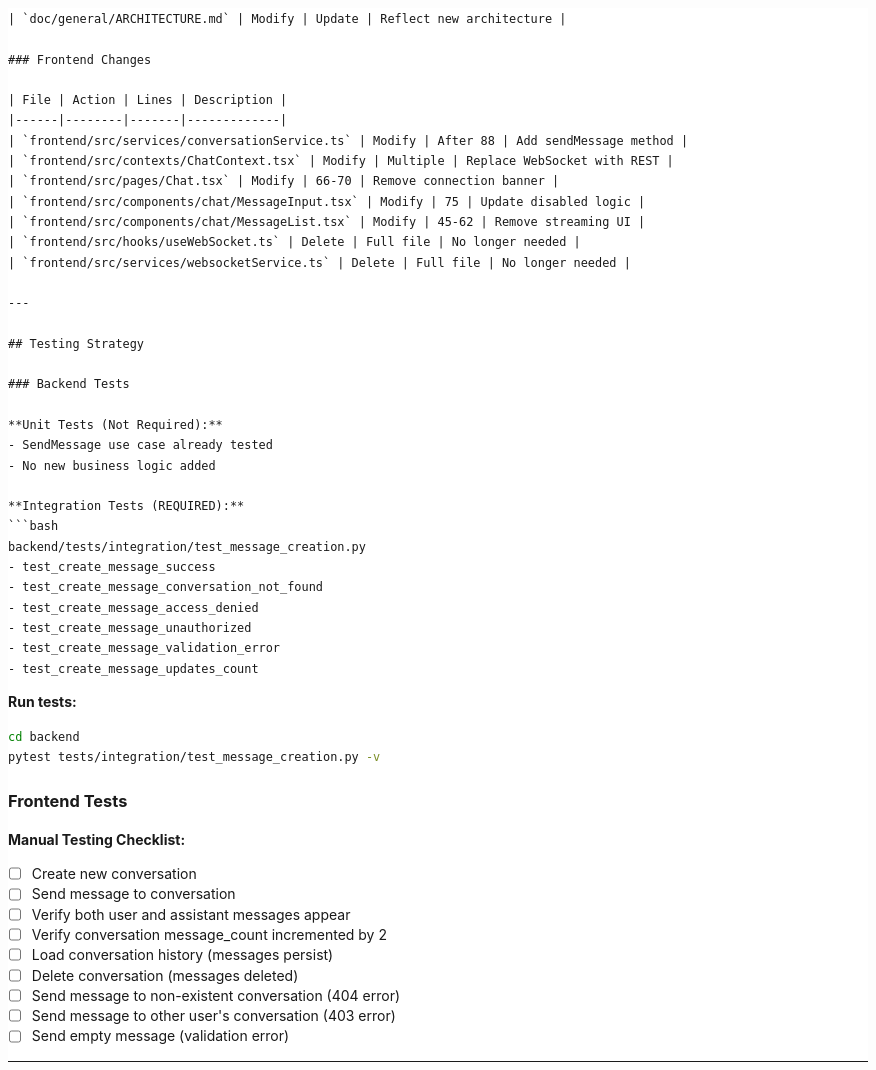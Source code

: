 ```
| `doc/general/ARCHITECTURE.md` | Modify | Update | Reflect new architecture |

### Frontend Changes

| File | Action | Lines | Description |
|------|--------|-------|-------------|
| `frontend/src/services/conversationService.ts` | Modify | After 88 | Add sendMessage method |
| `frontend/src/contexts/ChatContext.tsx` | Modify | Multiple | Replace WebSocket with REST |
| `frontend/src/pages/Chat.tsx` | Modify | 66-70 | Remove connection banner |
| `frontend/src/components/chat/MessageInput.tsx` | Modify | 75 | Update disabled logic |
| `frontend/src/components/chat/MessageList.tsx` | Modify | 45-62 | Remove streaming UI |
| `frontend/src/hooks/useWebSocket.ts` | Delete | Full file | No longer needed |
| `frontend/src/services/websocketService.ts` | Delete | Full file | No longer needed |

---

## Testing Strategy

### Backend Tests

**Unit Tests (Not Required):**
- SendMessage use case already tested
- No new business logic added

**Integration Tests (REQUIRED):**
```bash
backend/tests/integration/test_message_creation.py
- test_create_message_success
- test_create_message_conversation_not_found
- test_create_message_access_denied
- test_create_message_unauthorized
- test_create_message_validation_error
- test_create_message_updates_count
```

**Run tests:**
```bash
cd backend
pytest tests/integration/test_message_creation.py -v
```

### Frontend Tests

**Manual Testing Checklist:**
- [ ] Create new conversation
- [ ] Send message to conversation
- [ ] Verify both user and assistant messages appear
- [ ] Verify conversation message_count incremented by 2
- [ ] Load conversation history (messages persist)
- [ ] Delete conversation (messages deleted)
- [ ] Send message to non-existent conversation (404 error)
- [ ] Send message to other user's conversation (403 error)
- [ ] Send empty message (validation error)

---